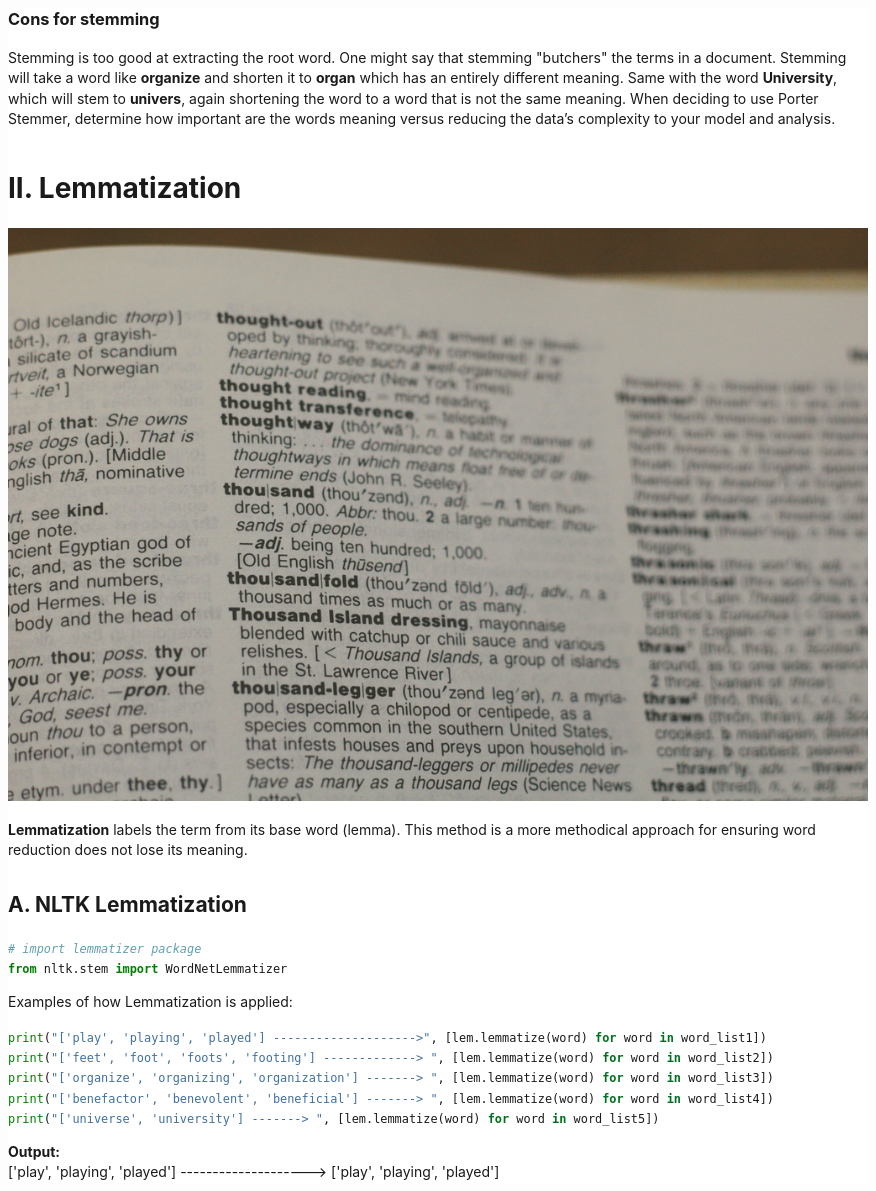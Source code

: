 ### Cons for stemming
Stemming is too good at extracting the root word. One might say that stemming "butchers" the terms in a document. Stemming will take a word like **organize** and shorten it to **organ** which has an entirely different meaning. Same with the word **University**, which will stem to **univers**, again shortening the word to a word that is not the same meaning. When deciding to use Porter Stemmer, determine how important are the words meaning versus reducing the data’s complexity to your model and analysis.
 
# II. Lemmatization
![Alternate image text](/images/twitter/dictionary.jpg)
 
**Lemmatization** labels the term from its base word (lemma). This method is a more methodical approach for ensuring word reduction does not lose its meaning.
 
## A. NLTK Lemmatization
```python
# import lemmatizer package
from nltk.stem import WordNetLemmatizer
```
Examples of how Lemmatization is applied:
```python
print("['play', 'playing', 'played'] -------------------->", [lem.lemmatize(word) for word in word_list1])
print("['feet', 'foot', 'foots', 'footing'] -------------> ", [lem.lemmatize(word) for word in word_list2])
print("['organize', 'organizing', 'organization'] -------> ", [lem.lemmatize(word) for word in word_list3])
print("['benefactor', 'benevolent', 'beneficial'] -------> ", [lem.lemmatize(word) for word in word_list4])
print("['universe', 'university'] -------> ", [lem.lemmatize(word) for word in word_list5])
```
**Output:** <br>
['play', 'playing', 'played'] --------------------> ['play', 'playing', 'played']<br>
